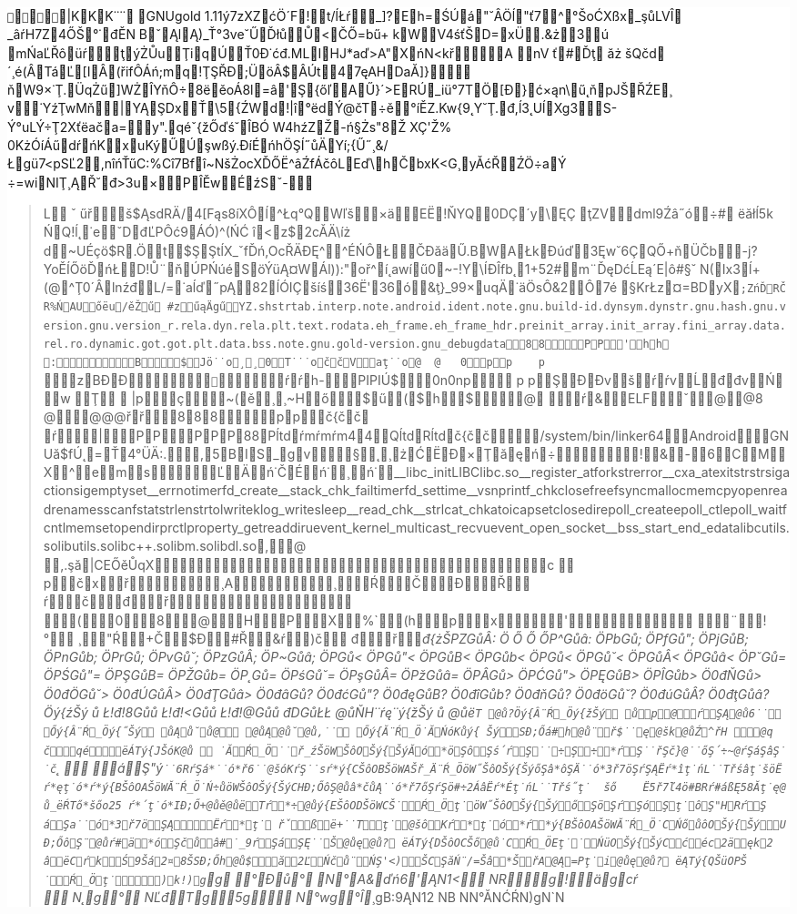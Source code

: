 ````````|KKK˙˙˙˙	GNUgold 1.11ý7zXZćÖ´F!t/ĺŁŕ_]?Eh=ŚÚá"˘ÂÖĺ"ť7^°ŠoĆXßx_şůLVÎ_âŕH7Z4ŐŠ°˙đĚN BˇĄlĄ)_Ť°3ve˘ŰĎłůŮ<ČŐ=bű+
kWV4śťŠD=xÜ.&ż3ú
mŃaĽŘôüŕţýŻŮuŢiqÚŤ0Đ˙ćđ.MLIHJ*aď>A"XńN<křA
nV ť#Ďţ ăż šQčd´¸é(ÂTáĽ[IÂ(řifÔÁń;mq!ŢŞŘĐ;ÜöÂ$ÂÚt47ęAHDaĂ]}ňW9×˙Ţ.ÜqŻű]WŻÎYňÔ÷8ëěoÁ8l=â'Ş{őľAŰ}´>ERÚ_iü°7TÖ[Đ}ć×ąn\ű˛ňpJŠŘŹE¸ v˙YźŢwMň|YĄŞDxŤ\5{ŹWd!|î°ëdÝ@čT÷ě°íĚZ.Kw{9˛Y˘Ţ.đ,ĺ3˛UĺXg3S-Ý°uLÝ÷Ţ2Xťëača=y".qéˇ{žŐďś˘ÎBÓ
W4hźZŽ-ń§Żs"8Ž	XÇ'Ž% 0KżÓíÁűdŕńKxuKýŰÚşwßý.ĐíÉńhÖŞÍ˝ůÄYí;{Ű˝¸&/Łgü7<pSĽ2,nîńŤűC:%Cî7Bfî~NšŻocXĎŐË^âŹfÁčôLEď\hČbxK<G¸yĂćŘŹÖ÷aÝ
÷=wiNIŢ¸ĄŘ˘đ>3u×PÎĚwÉźSˇ-

>L
>ˇ
>űřš$ĄsdRÄ/4[Fąs8íXÔĺ^Łq°QWľš×äEË!ŇYQ0DÇ´y\ĘÇ	ţZVdml9Źâ˝ó÷#
>ëăłĺ5k
>ŃQ!ĺ˛˙eˇDđĽPÔć9ÁÓ)^(ŃĆ
>î<z$2cĂÄ\íż d~UÉçö$R.Öt$ŞŞtĺX_ˇfĎń,OcŘÄĐĘ^^ÉŃÔŁČĐăäŰ.BWAŁkĐúď3Ęw˘6ÇQŐ+ňÜČb-j?YoĚÍŐöĎńŁD!Ů¨ňÚPŃúéSöÝüĄ¤WÁl)):"oř^í˛awíű0~-!Y\ÍĐÎfb˛1+52#m¨ĎęDćĹEą´E|ô#§˘
>N(Ix3ĺ+(@^Ţ0´ÂlnźđL/=˙aĺď˝pĄ82ĺÓIÇšíś36Ë'36ó&ţ}_99×uqÄ˙äÖsÔ&2Ô7é	§KrŁz¤=BDyX`;ZńĎRČR%ŃAUőëu/ěŽű #zűąÄgűYZ.shstrtab.interp.note.android.ident.note.gnu.build-id.dynsym.dynstr.gnu.hash.gnu.version.gnu.version_r.rela.dyn.rela.plt.text.rodata.eh_frame.eh_frame_hdr.preinit_array.init_array.fini_array.data.rel.ro.dynamic.got.got.plt.data.bss.note.gnu.gold-version.gnu_debugdata88PP'hh :B$Jö˙˙o¸¸0T˙˙˙oččVaţ˙˙o@	@	0pp	p	`zBĐĐ``ŕŕh-PIPIÚ$0n0np p pŞĐĐvšŕŕvĹđđvŃw Ţ  |pç~(ě¸¸~Hő$ű($h$@ ŕ&ELFˇ@@8	@@@@řř888ppč{čč ŕ|PPPPP88Pĺtdŕmŕmŕm44QĺtdRĺtdč{čč/system/bin/linker64AndroidGNUă$fÚ˛=Ť4°ÜÄ:.,5BIS_gv§­˛¸żĆËĐ×Ţăęń÷!&-6CMX^emsĽÄń˙ČÉń˙¸ń˙__libc_initLIBClibc.so__register_atforkstrerror__cxa_atexitstrstrsigactionsigemptyset__errnotimerfd_create__stack_chk_failtimerfd_settime__vsnprintf_chkclosefreefsyncmallocmemcpyopenreadrenamesscanfstatstrlenstrtolwriteklog_writesleep__read_chk__strlcat_chkatoicapsetclosedirepoll_createepoll_ctlepoll_waitfcntlmemsetopendirprctlproperty_getreaddiruevent_kernel_multicast_recvuevent_open_socket__bss_start_end_edatalibcutils.solibutils.solibc++.solibm.solibdl.so,@ ,.şă|CEŐěŮqXc
>
>pčxř¸A¸ŔČĐŘ
>ŕčđř
>(08@HPX%`(hpx' ¨!°	¸"Ŕ+Č$Đ#Ř&ŕ)č đř*đ{żŠPZGůÂ: Ö Ő Ő ŐP^Gůâ: ÖPbGů; ÖPfGů"; ÖPjGůB; ÖPnGůb; ÖPrGů; ÖPvGů˘; ÖPzGůÂ; ÖP~Gůâ; ÖPGů< ÖPGů"< ÖPGůB< ÖPGůb< ÖPGů< ÖPGů˘< ÖPGůÂ< ÖPGůâ< ÖP˘Gů= ÖPŚGů"= ÖPŞGůB= ÖPŽGůb= ÖP˛Gů= ÖPśGů˘= ÖPşGůÂ= ÖPžGůâ= ÖPÂGů> ÖPĆGů"> ÖPĘGůB> ÖPÎGůb> Ö0đŇGů> Ö0đÖGů˘> Ö0đÚGůÂ> Ö0đŢGůâ> Ö0đâGů? Ö0đćGů"? Ö0đęGůB? Ö0đîGůb? Ö0đňGů? Ö0đöGů˘? Ö0đúGůÂ? Ö0đţGůâ? Öý{źŠý ů Ł!đ!8Gůů Ł!đ!<Gůů Ł!đ!@Gůů đDGůŁŁ @ůŇH˙˙ŕę˙˙ý{žŠý ů @ůë`T @ů?Öý{Â¨Ŕ_Öý{žŠý ůp@ŕŞĄ@ů6˙˙ Őý{Â¨Ŕ_Öý{˝Šý ůĄů˘ů@ @ůĄ@ů˘@ů,˙˙ Őý{Ă¨Ŕ_Ö˙ĂŃóKůý{
>ŠýSĐ;Őá#h@ů¨ř$˙˙ę@šk@ůŹ^řH
>@qčqéëÁTý{JŠóK@ů 
>˙ĂŔ_Ö˙˙ř_źŠöWŠôOŠý{ŠýĂó*öŞôŞś´ŕŞ˙˙÷Ş÷*ŕŞ˙˙řŞč}@˙˙őŞ´÷~@ŕŞáŞâŞ˙˙č`˛ 	áŞ"ý`˙˙6RŕŞá*˙˙ó*ř6˙˙@šóKŕŞ˙˙sŕ*ý{CŠôOBŠöWAŠř_Ä¨Ŕ_ÖöW˝ŠôOŠý{ŠýőŞâ*ôŞÄ˙˙ó*3ř7öŞŕŞĄËŕ*îţ˙ńL˙˙Třśâţ˙šöËŕ*ęţ˙ó*ŕ*ý{BŠôOAŠöWĂ¨Ŕ_Ö˙Ń÷ůöWŠôOŠý{ŠýCHĐ;ŐôŞ@ůâ*čůĄ˙˙ó*ř7őŞŕŞö#÷2ÁâËŕ*Éţ˙ńL˙˙Třś˝ţ˙	šő	Ë5ř7ľ4ö#BRŕ#áßĘ58Ăţ˙ę@ů_ëŔTő*šőo25	ŕ*´ţ˙ó*IĐ;Ő+@ůě@ůëTŕ*÷@ůý{EŠôODŠöWCŠ˙Ŕ_Öţ˙öW˝ŠôOŠý{ŠýőŞöŞŕŞóŞţ˙ôŞ"HRŕŞáŞa˙˙ó*3ř7öŞĄËŕ*ţ˙ řˇßë+˙˙Tţ˙@šôKŕ*ţ˙ó*ŕ*ý{BŠôOAŠöWĂ¨Ŕ_Ö˙CŃőůôOŠý{ŠýUĐ;ŐôŞ¨@ůŕ#ä*óŞčůâ#˙_9ŕŞáŞĘ˙˙Š@ůę@ů?
>ëÁTý{DŠôOCŠő@ů˙CŔ_ÖEţ˙˙ŃüOŠý{ŠýCć­éc2ä­ęk2â­ëCŕ­kŚ9Šá2¤8ŠSĐ;Őh@ů$ă2ĽŃčů¨ŃŞ'<)ŠCŞăŃ¨/=Šâ*ŠřA@­Ą=­Pţ˙i@ůę@ů?
>ëĄTý{QŠüOPŠ˙Ŕ_Öţ˙)k!)g`g
>°Đů°
>N°A&ďń6'ĄN­1< NRg!ägcŕ
> N˛g° NĽđTg5g N°wg°Î*¸gB:9ĄN12 NB
>NN°ĂNĆŔN)gN`N